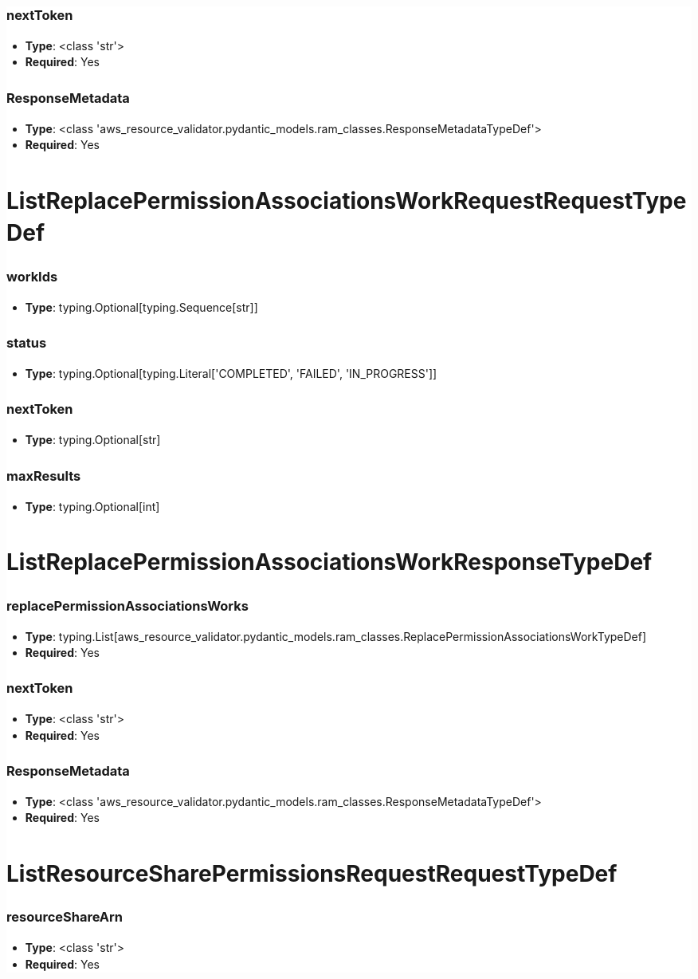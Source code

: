 ### nextToken
- **Type**: <class 'str'>
- **Required**: Yes

### ResponseMetadata
- **Type**: <class 'aws_resource_validator.pydantic_models.ram_classes.ResponseMetadataTypeDef'>
- **Required**: Yes


# ListReplacePermissionAssociationsWorkRequestRequestTypeDef

### workIds
- **Type**: typing.Optional[typing.Sequence[str]]

### status
- **Type**: typing.Optional[typing.Literal['COMPLETED', 'FAILED', 'IN_PROGRESS']]

### nextToken
- **Type**: typing.Optional[str]

### maxResults
- **Type**: typing.Optional[int]


# ListReplacePermissionAssociationsWorkResponseTypeDef

### replacePermissionAssociationsWorks
- **Type**: typing.List[aws_resource_validator.pydantic_models.ram_classes.ReplacePermissionAssociationsWorkTypeDef]
- **Required**: Yes

### nextToken
- **Type**: <class 'str'>
- **Required**: Yes

### ResponseMetadata
- **Type**: <class 'aws_resource_validator.pydantic_models.ram_classes.ResponseMetadataTypeDef'>
- **Required**: Yes


# ListResourceSharePermissionsRequestRequestTypeDef

### resourceShareArn
- **Type**: <class 'str'>
- **Required**: Yes
